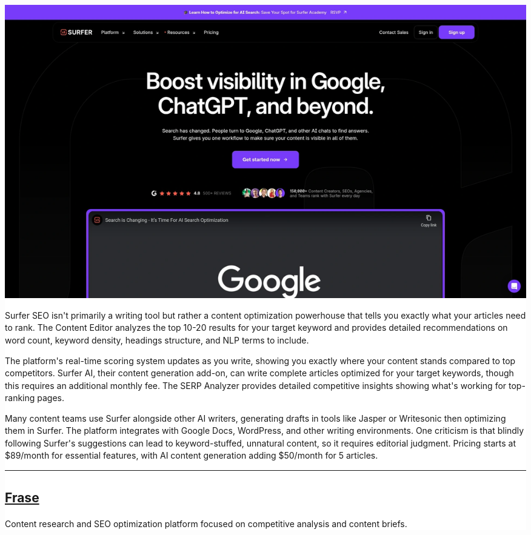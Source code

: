 ![Surfer SEO Screenshot](image/surferseo.webp)


Surfer SEO isn't primarily a writing tool but rather a content optimization powerhouse that tells you exactly what your articles need to rank. The Content Editor analyzes the top 10-20 results for your target keyword and provides detailed recommendations on word count, keyword density, headings structure, and NLP terms to include.

The platform's real-time scoring system updates as you write, showing you exactly where your content stands compared to top competitors. Surfer AI, their content generation add-on, can write complete articles optimized for your target keywords, though this requires an additional monthly fee. The SERP Analyzer provides detailed competitive insights showing what's working for top-ranking pages.

Many content teams use Surfer alongside other AI writers, generating drafts in tools like Jasper or Writesonic then optimizing them in Surfer. The platform integrates with Google Docs, WordPress, and other writing environments. One criticism is that blindly following Surfer's suggestions can lead to keyword-stuffed, unnatural content, so it requires editorial judgment. Pricing starts at $89/month for essential features, with AI content generation adding $50/month for 5 articles.

---

## **[Frase](https://www.frase.io)**

Content research and SEO optimization platform focused on competitive analysis and content briefs.
